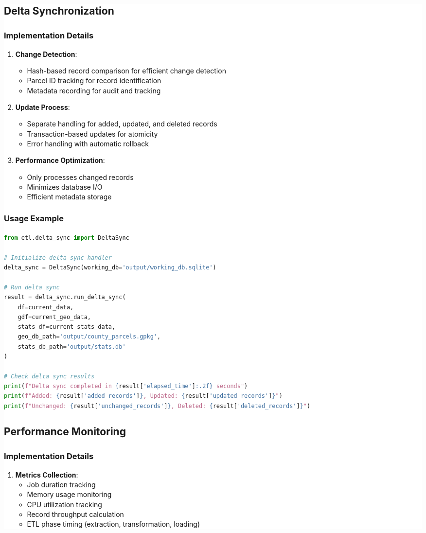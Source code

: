 ## Delta Synchronization

### Implementation Details

1. **Change Detection**:
   - Hash-based record comparison for efficient change detection
   - Parcel ID tracking for record identification
   - Metadata recording for audit and tracking

2. **Update Process**:
   - Separate handling for added, updated, and deleted records
   - Transaction-based updates for atomicity
   - Error handling with automatic rollback

3. **Performance Optimization**:
   - Only processes changed records
   - Minimizes database I/O
   - Efficient metadata storage

### Usage Example

```python
from etl.delta_sync import DeltaSync

# Initialize delta sync handler
delta_sync = DeltaSync(working_db='output/working_db.sqlite')

# Run delta sync
result = delta_sync.run_delta_sync(
    df=current_data,
    gdf=current_geo_data,
    stats_df=current_stats_data,
    geo_db_path='output/county_parcels.gpkg',
    stats_db_path='output/stats.db'
)

# Check delta sync results
print(f"Delta sync completed in {result['elapsed_time']:.2f} seconds")
print(f"Added: {result['added_records']}, Updated: {result['updated_records']}")
print(f"Unchanged: {result['unchanged_records']}, Deleted: {result['deleted_records']}")
```

## Performance Monitoring

### Implementation Details

1. **Metrics Collection**:
   - Job duration tracking
   - Memory usage monitoring
   - CPU utilization tracking
   - Record throughput calculation
   - ETL phase timing (extraction, transformation, loading)
